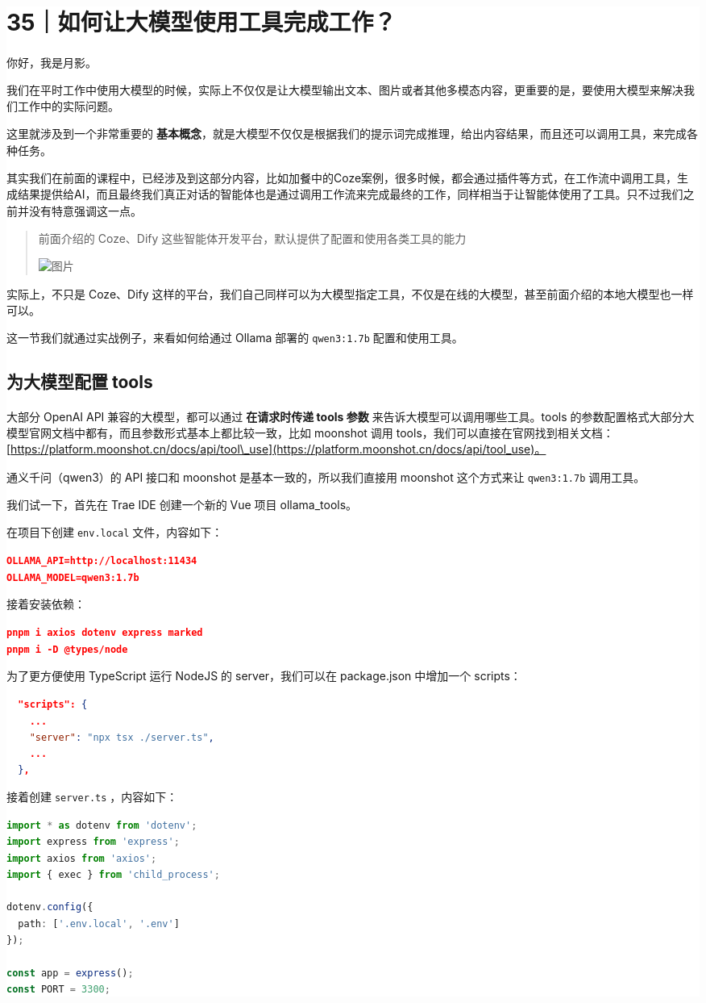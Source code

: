 # 35｜如何让大模型使用工具完成工作？
你好，我是月影。

我们在平时工作中使用大模型的时候，实际上不仅仅是让大模型输出文本、图片或者其他多模态内容，更重要的是，要使用大模型来解决我们工作中的实际问题。

这里就涉及到一个非常重要的 **基本概念**，就是大模型不仅仅是根据我们的提示词完成推理，给出内容结果，而且还可以调用工具，来完成各种任务。

其实我们在前面的课程中，已经涉及到这部分内容，比如加餐中的Coze案例，很多时候，都会通过插件等方式，在工作流中调用工具，生成结果提供给AI，而且最终我们真正对话的智能体也是通过调用工作流来完成最终的工作，同样相当于让智能体使用了工具。只不过我们之前并没有特意强调这一点。

> 前面介绍的 Coze、Dify 这些智能体开发平台，默认提供了配置和使用各类工具的能力
>
> ![图片](images/889118/a5e240d2d29e1d8af23ea1b77e870f9d.png)

实际上，不只是 Coze、Dify 这样的平台，我们自己同样可以为大模型指定工具，不仅是在线的大模型，甚至前面介绍的本地大模型也一样可以。

这一节我们就通过实战例子，来看如何给通过 Ollama 部署的 `qwen3:1.7b` 配置和使用工具。

## 为大模型配置 tools

大部分 OpenAI API 兼容的大模型，都可以通过 **在请求时传递 tools 参数** 来告诉大模型可以调用哪些工具。tools 的参数配置格式大部分大模型官网文档中都有，而且参数形式基本上都比较一致，比如 moonshot 调用 tools，我们可以直接在官网找到相关文档： [https://platform.moonshot.cn/docs/api/tool\_use](https://platform.moonshot.cn/docs/api/tool_use)。

通义千问（qwen3）的 API 接口和 moonshot 是基本一致的，所以我们直接用 moonshot 这个方式来让 `qwen3:1.7b` 调用工具。

我们试一下，首先在 Trae IDE 创建一个新的 Vue 项目 ollama\_tools。

在项目下创建 `env.local` 文件，内容如下：

```json
OLLAMA_API=http://localhost:11434
OLLAMA_MODEL=qwen3:1.7b

```

接着安装依赖：

```json
pnpm i axios dotenv express marked
pnpm i -D @types/node

```

为了更方便使用 TypeScript 运行 NodeJS 的 server，我们可以在 package.json 中增加一个 scripts：

```json
  "scripts": {
    ...
    "server": "npx tsx ./server.ts",
    ...
  },

```

接着创建 `server.ts` ，内容如下：

```typescript
import * as dotenv from 'dotenv';
import express from 'express';
import axios from 'axios';
import { exec } from 'child_process';

dotenv.config({
  path: ['.env.local', '.env']
});

const app = express();
const PORT = 3300;

```